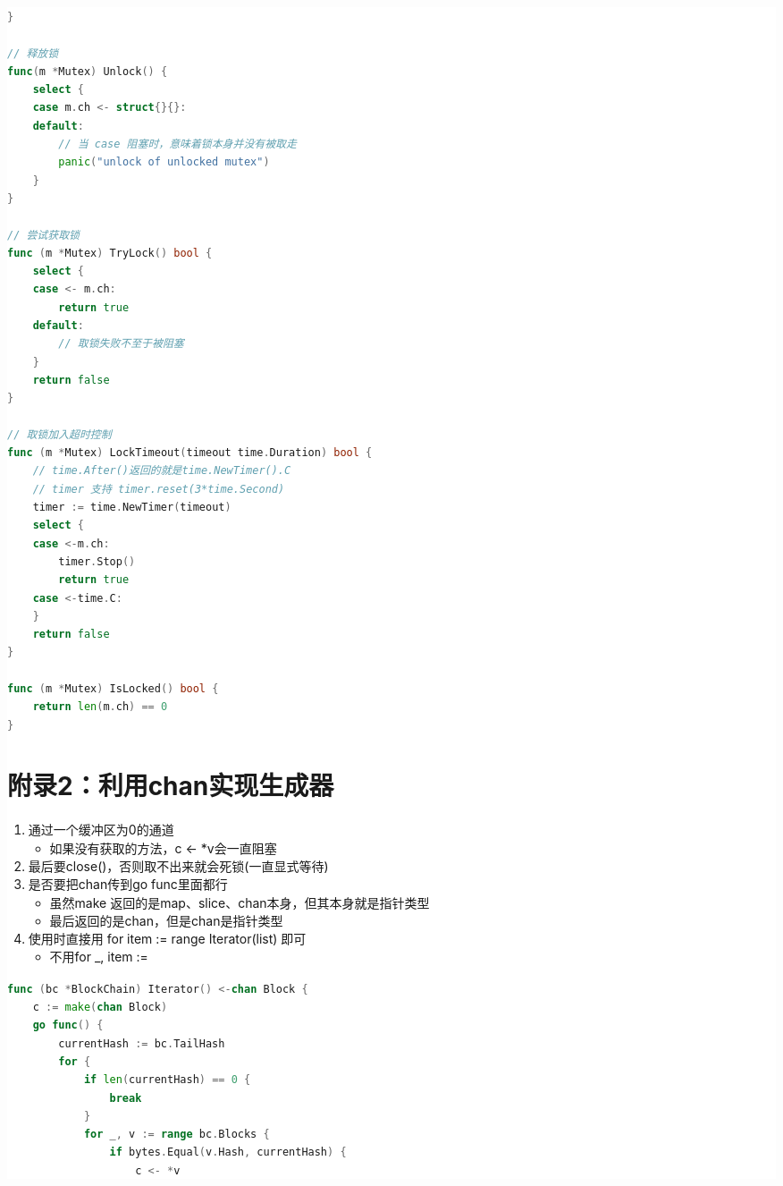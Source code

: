~~~go
}

// 释放锁
func(m *Mutex) Unlock() {
    select {
    case m.ch <- struct{}{}:
    default:
        // 当 case 阻塞时，意味着锁本身并没有被取走
        panic("unlock of unlocked mutex")
    }
}

// 尝试获取锁
func (m *Mutex) TryLock() bool {
    select {
    case <- m.ch:
        return true
    default:
        // 取锁失败不至于被阻塞
    }
    return false
}

// 取锁加入超时控制
func (m *Mutex) LockTimeout(timeout time.Duration) bool {
	// time.After()返回的就是time.NewTimer().C
	// timer 支持 timer.reset(3*time.Second)
    timer := time.NewTimer(timeout)
    select {
    case <-m.ch:
        timer.Stop()
        return true
    case <-time.C:
    }
    return false
}

func (m *Mutex) IsLocked() bool {
    return len(m.ch) == 0
}
~~~
# 附录2：利用chan实现生成器
1. 通过一个缓冲区为0的通道
	- 如果没有获取的方法，c <- *v会一直阻塞
2. 最后要close()，否则取不出来就会死锁(一直显式等待)
3. 是否要把chan传到go func里面都行
	- 虽然make 返回的是map、slice、chan本身，但其本身就是指针类型
	- 最后返回的是chan，但是chan是指针类型
4. 使用时直接用 for item := range Iterator(list) 即可
	- 不用for _, item := 
~~~go
func (bc *BlockChain) Iterator() <-chan Block {
	c := make(chan Block)
	go func() {
		currentHash := bc.TailHash
		for {
			if len(currentHash) == 0 {
				break
			}
			for _, v := range bc.Blocks {
				if bytes.Equal(v.Hash, currentHash) {
					c <- *v
~~~